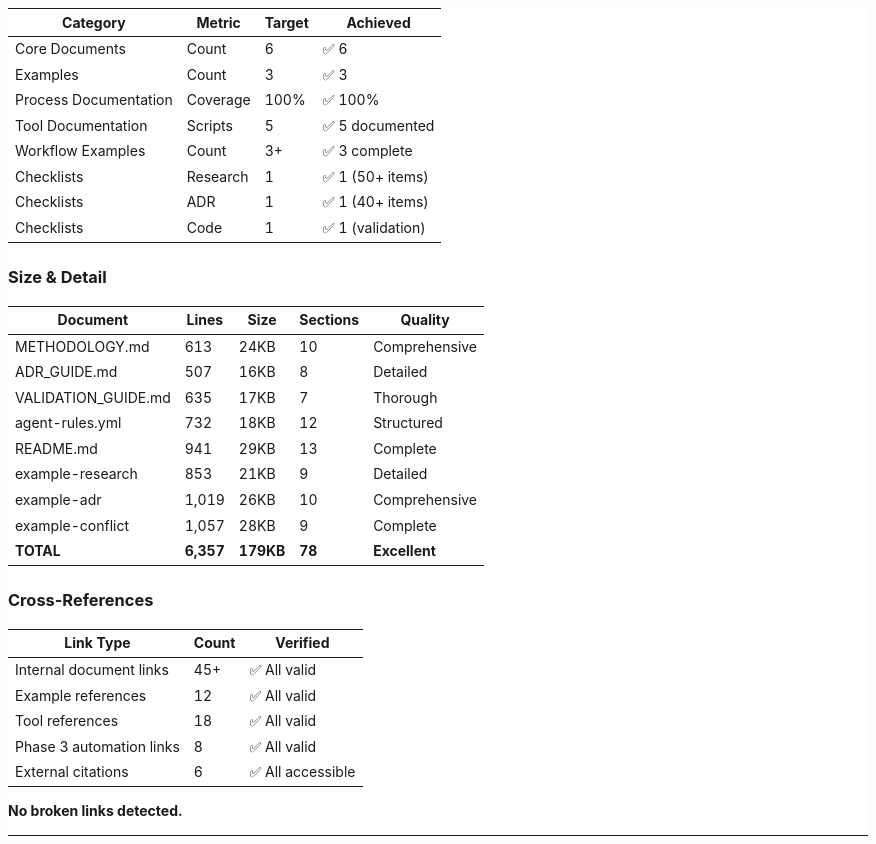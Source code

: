 | Category | Metric | Target | Achieved |
|----------|--------|--------|----------|
| Core Documents | Count | 6 | ✅ 6 |
| Examples | Count | 3 | ✅ 3 |
| Process Documentation | Coverage | 100% | ✅ 100% |
| Tool Documentation | Scripts | 5 | ✅ 5 documented |
| Workflow Examples | Count | 3+ | ✅ 3 complete |
| Checklists | Research | 1 | ✅ 1 (50+ items) |
| Checklists | ADR | 1 | ✅ 1 (40+ items) |
| Checklists | Code | 1 | ✅ 1 (validation) |

### Size & Detail

| Document | Lines | Size | Sections | Quality |
|----------|-------|------|----------|---------|
| METHODOLOGY.md | 613 | 24KB | 10 | Comprehensive |
| ADR_GUIDE.md | 507 | 16KB | 8 | Detailed |
| VALIDATION_GUIDE.md | 635 | 17KB | 7 | Thorough |
| agent-rules.yml | 732 | 18KB | 12 | Structured |
| README.md | 941 | 29KB | 13 | Complete |
| example-research | 853 | 21KB | 9 | Detailed |
| example-adr | 1,019 | 26KB | 10 | Comprehensive |
| example-conflict | 1,057 | 28KB | 9 | Complete |
| **TOTAL** | **6,357** | **179KB** | **78** | **Excellent** |

### Cross-References

| Link Type | Count | Verified |
|-----------|-------|----------|
| Internal document links | 45+ | ✅ All valid |
| Example references | 12 | ✅ All valid |
| Tool references | 18 | ✅ All valid |
| Phase 3 automation links | 8 | ✅ All valid |
| External citations | 6 | ✅ All accessible |

**No broken links detected.**

---
